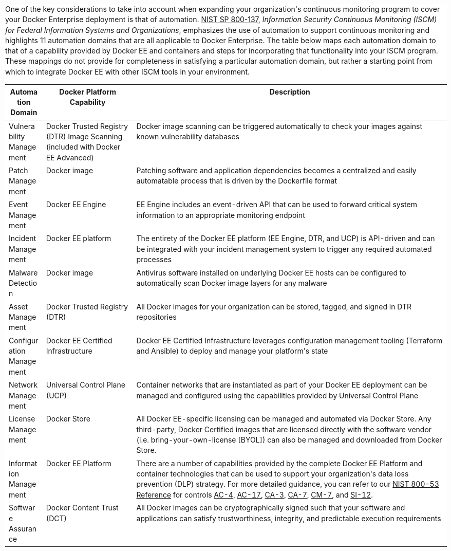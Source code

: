 One of the key considerations to take into account when expanding your
organization's continuous monitoring program to cover your Docker Enterprise
deployment is that of automation. [NIST SP
800-137](https://csrc.nist.gov/publications/detail/sp/800-137/final),
*Information Security Continuous Monitoring (ISCM) for Federal Information
Systems and Organizations*, emphasizes the use of automation to support
continuous monitoring and highlights 11 automation domains that are all
applicable to Docker Enterprise. The table below maps each automation domain to
that of a capability provided by Docker EE and containers and steps for
incorporating that functionality into your ISCM program. These mappings do not
provide for completeness in satisfying a particular automation domain, but
rather a starting point from which to integrate Docker EE with other ISCM tools
in your environment.

| Automation Domain | Docker Platform Capability | Description |
| ----------------- | -------------------- | ----------- |
| Vulnerability Management | Docker Trusted Registry (DTR) Image Scanning (included with Docker EE Advanced) | Docker image scanning can be triggered automatically to check your images against known vulnerability databases |
| Patch Management | Docker image | Patching software and application dependencies becomes a centralized and easily automatable process that is driven by the Dockerfile format |
| Event Management | Docker EE Engine | EE Engine includes an event-driven API that can be used to forward critical system information to an appropriate monitoring endpoint |
| Incident Management | Docker EE platform | The entirety of the Docker EE platform (EE Engine, DTR, and UCP) is API-driven and can be integrated with your incident management system to trigger any required automated processes |
| Malware Detection | Docker image | Antivirus software installed on underlying Docker EE hosts can be configured to automatically scan Docker image layers for any malware |
| Asset Management | Docker Trusted Registry (DTR) | All Docker images for your organization can be stored, tagged, and signed in DTR repositories |
| Configuration Management | Docker EE Certified Infrastructure | Docker EE Certified Infrastructure leverages configuration management tooling (Terraform and Ansible) to deploy and manage your platform's state |
| Network Management | Universal Control Plane (UCP) | Container networks that are instantiated as part of your Docker EE deployment can be managed and configured using the capabilities provided by Universal Control Plane |
| License Management | Docker Store | All Docker EE-specific licensing can be managed and automated via Docker Store. Any third-party, Docker Certified images that are licensed directly with the software vendor (i.e. bring-your-own-license [BYOL]) can also be managed and downloaded from Docker Store. |
| Information Management | Docker EE Platform | There are a number of capabilities provided by the complete Docker EE Platform and container technologies that can be used to support your organization's data loss prevention (DLP) strategy. For more detailed guidance, you can refer to our [NIST 800-53 Reference](/compliance/reference/800-53) for controls [AC-4](/compliance/reference/800-53/ac/#ac-4-information-flow-enforcement), [AC-17](/compliance/reference/800-53/ac/#ac-17-remote-access), [CA-3](/compliance/reference/800-53/ca/#ca-3-system-interconnections), [CA-7](/compliance/reference/800-53/ca/#ca-7-continuous-monitoring), [CM-7](/compliance/reference/800-53/cm/#cm-7-least-functionality), and [SI-12](/compliance/reference/800-53/si/#si-12-information-handling-and-retention). |
| Software Assurance | Docker Content Trust (DCT) | All Docker images can be cryptographically signed such that your software and applications can satisfy trustworthiness, integrity, and predictable execution requirements |